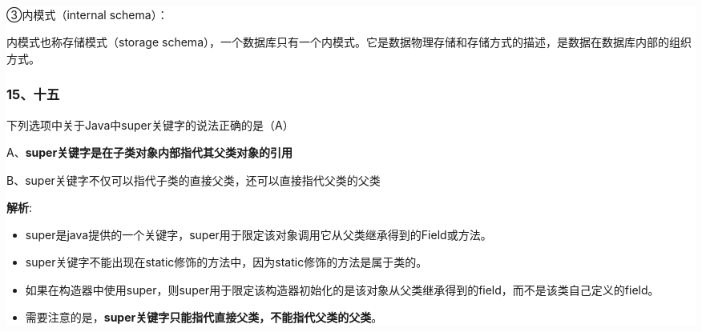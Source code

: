 ③内模式（internal schema）：

内模式也称存储模式（storage schema），一个数据库只有一个内模式。它是数据物理存储和存储方式的描述，是数据在数据库内部的组织方式。

### 15、十五

下列选项中关于Java中super关键字的说法正确的是（A）

A、**super关键字是在子类对象内部指代其父类对象的引用**

B、super关键字不仅可以指代子类的直接父类，还可以直接指代父类的父类

**解析**:

* super是java提供的一个关键字，super用于限定该对象调用它从父类继承得到的Field或方法。

* super关键字不能出现在static修饰的方法中，因为static修饰的方法是属于类的。

* 如果在构造器中使用super，则super用于限定该构造器初始化的是该对象从父类继承得到的field，而不是该类自己定义的field。

* 需要注意的是，**super关键字只能指代直接父类，不能指代父类的父类**。

